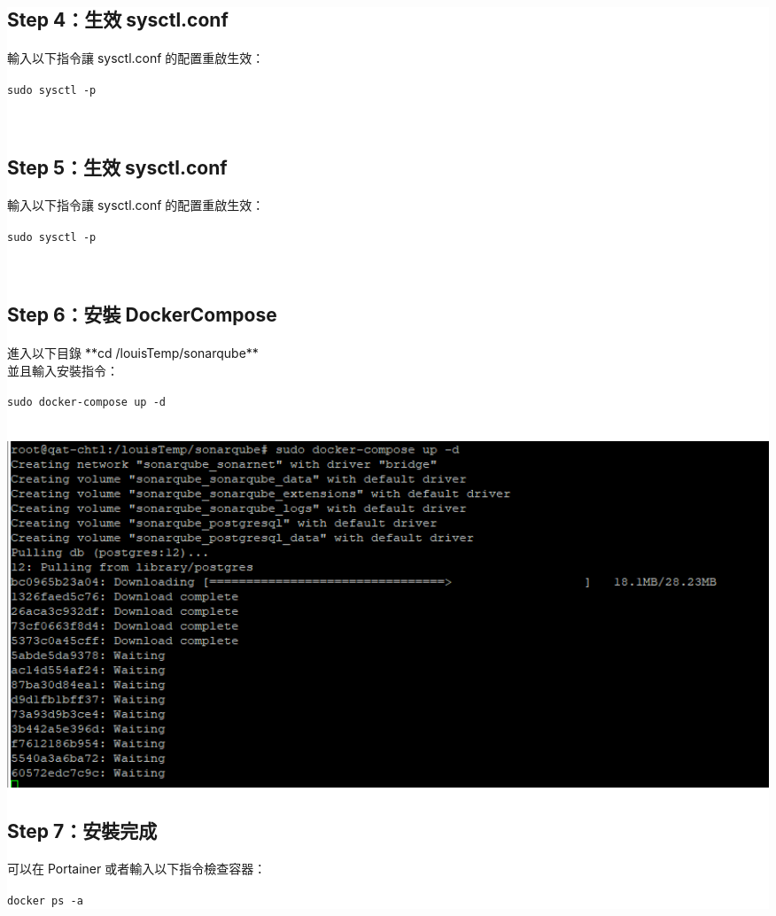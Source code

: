 <h2>Step 4：生效 sysctl.conf</h2>
輸入以下指令讓 sysctl.conf 的配置重啟生效：
<br/>

``` shell
sudo sysctl -p
```

<br/>


<h2>Step 5：生效 sysctl.conf</h2>
輸入以下指令讓 sysctl.conf 的配置重啟生效：
<br/>

``` shell
sudo sysctl -p
```

<br/>


<h2>Step 6：安裝 DockerCompose</h2>
進入以下目錄 **cd /louisTemp/sonarqube**
<br/>並且輸入安裝指令：

``` shell
sudo docker-compose up -d
```

<br/> <img src="/assets/image/Infomation/2025_01_25/004.png" alt="" width="100%" height="100%" />
<br/>


<h2>Step 7：安裝完成</h2>
可以在 Portainer 或者輸入以下指令檢查容器：

``` shell
docker ps -a
```
